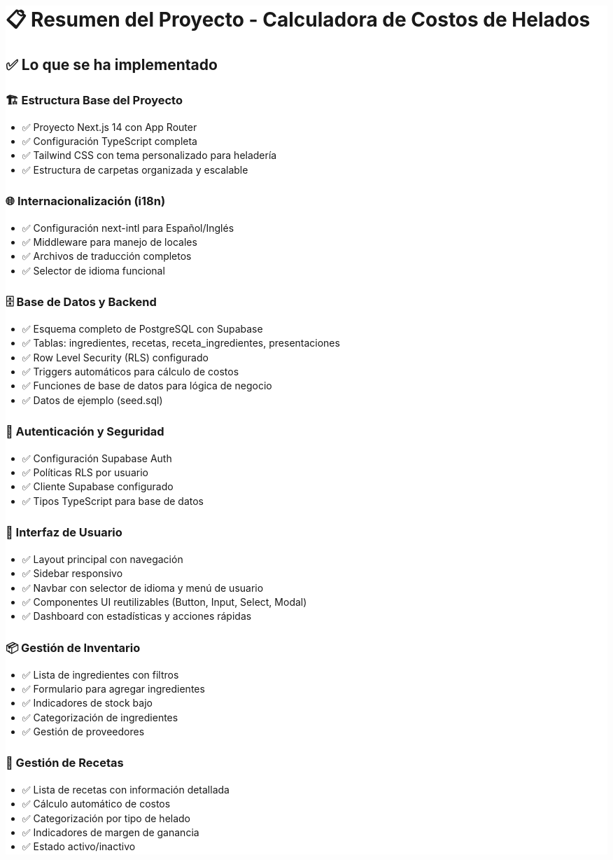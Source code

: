 # 📋 Resumen del Proyecto - Calculadora de Costos de Helados

## ✅ Lo que se ha implementado

### 🏗️ Estructura Base del Proyecto
- ✅ Proyecto Next.js 14 con App Router
- ✅ Configuración TypeScript completa
- ✅ Tailwind CSS con tema personalizado para heladería
- ✅ Estructura de carpetas organizada y escalable

### 🌐 Internacionalización (i18n)
- ✅ Configuración next-intl para Español/Inglés
- ✅ Middleware para manejo de locales
- ✅ Archivos de traducción completos
- ✅ Selector de idioma funcional

### 🗄️ Base de Datos y Backend
- ✅ Esquema completo de PostgreSQL con Supabase
- ✅ Tablas: ingredientes, recetas, receta_ingredientes, presentaciones
- ✅ Row Level Security (RLS) configurado
- ✅ Triggers automáticos para cálculo de costos
- ✅ Funciones de base de datos para lógica de negocio
- ✅ Datos de ejemplo (seed.sql)

### 🔐 Autenticación y Seguridad
- ✅ Configuración Supabase Auth
- ✅ Políticas RLS por usuario
- ✅ Cliente Supabase configurado
- ✅ Tipos TypeScript para base de datos

### 🎨 Interfaz de Usuario
- ✅ Layout principal con navegación
- ✅ Sidebar responsivo
- ✅ Navbar con selector de idioma y menú de usuario
- ✅ Componentes UI reutilizables (Button, Input, Select, Modal)
- ✅ Dashboard con estadísticas y acciones rápidas

### 📦 Gestión de Inventario
- ✅ Lista de ingredientes con filtros
- ✅ Formulario para agregar ingredientes
- ✅ Indicadores de stock bajo
- ✅ Categorización de ingredientes
- ✅ Gestión de proveedores

### 🧾 Gestión de Recetas
- ✅ Lista de recetas con información detallada
- ✅ Cálculo automático de costos
- ✅ Categorización por tipo de helado
- ✅ Indicadores de margen de ganancia
- ✅ Estado activo/inactivo
